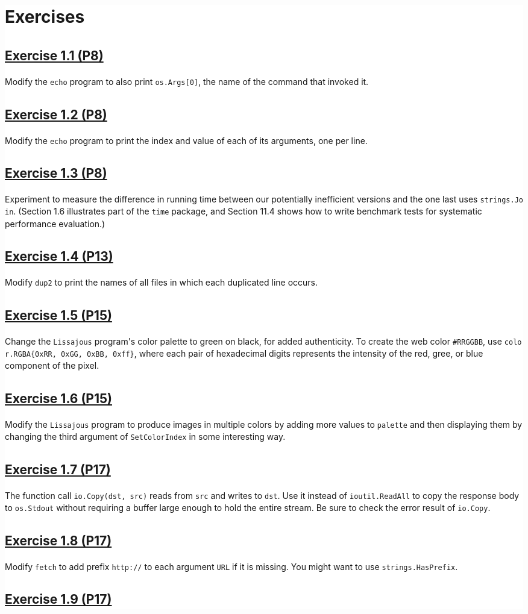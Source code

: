 # Exercises

## [Exercise 1.1 (P8)](ch01/ex1.01)

Modify the `echo` program to also print `os.Args[0]`, the name of the command that invoked it.

## [Exercise 1.2 (P8)](ch01/ex1.02)

Modify the `echo` program to print the index and value of each of its arguments, one per line.

## [Exercise 1.3 (P8)](ch01/ex1.03)

Experiment to measure the difference in running time between our potentially
inefficient versions and the one last uses `strings.Join`.
(Section 1.6 illustrates part of the `time` package, and Section 11.4 shows
how to write benchmark tests for systematic performance evaluation.)

## [Exercise 1.4 (P13)](ch01/ex1.04)

Modify `dup2` to print the names of all files in which each duplicated line occurs.

## [Exercise 1.5 (P15)](ch01/ex1.05)

Change the `Lissajous` program's color palette to green on black, for added authenticity.
To create the web color `#RRGGBB`, use `color.RGBA{0xRR, 0xGG, 0xBB, 0xff}`,
where each pair of hexadecimal digits represents the intensity of the red, gree, or blue
component of the pixel.

## [Exercise 1.6 (P15)](ch01/ex1.06)

Modify the `Lissajous` program to produce images in multiple colors by adding more values to `palette`
and then displaying them by changing the third argument of `SetColorIndex` in some interesting way.

## [Exercise 1.7 (P17)](ch01/ex1.07)

The function call `io.Copy(dst, src)` reads from `src` and writes to `dst`.
Use it instead of `ioutil.ReadAll` to copy the response body to `os.Stdout`
without requiring a buffer large enough to hold the entire stream.
Be sure to check the error result of `io.Copy`.

## [Exercise 1.8 (P17)](ch01/ex1.08)

Modify `fetch` to add prefix `http://` to each argument `URL` if it is missing.
You might want to use `strings.HasPrefix`.

## [Exercise 1.9 (P17)](ch01/ex1.09)
